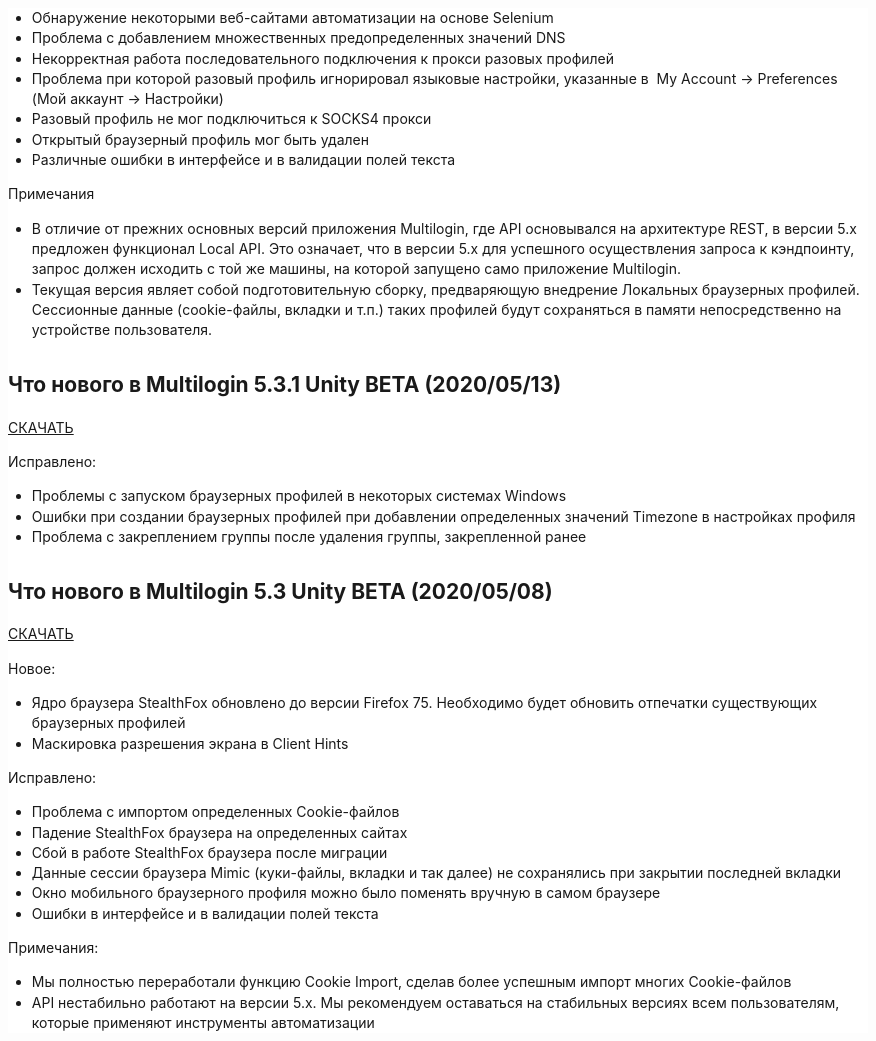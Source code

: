<ul><li>Обнаружение некоторыми веб-сайтами автоматизации на основе Selenium</li><li>Проблема с добавлением множественных предопределенных значений DNS</li><li>Некорректная работа последовательного подключения к прокси разовых профилей</li><li>Проблема при которой разовый профиль игнорировал языковые настройки, указанные в&nbsp; My Account → Preferences (Мой аккаунт → Настройки)</li><li>Разовый профиль не мог подключиться к SOCKS4 прокси</li><li>Открытый браузерный профиль мог быть удален</li><li>Различные ошибки в интерфейсе и в валидации полей текста</li>
</ul>
Примечания
<ul><li>В отличие от прежних основных версий приложения Multilogin, где API основывался на архитектуре REST, в версии 5.х предложен функционал Local API. Это означает, что в версии 5.х для успешного осуществления запроса к кэндпоинту, запрос должен исходить с той же машины, на которой запущено само приложение Multilogin.</li><li>Текущая версия являет собой подготовительную сборку, предваряющую внедрение Локальных браузерных профилей. Сессионные данные (cookie-файлы, вкладки и т.п.) таких профилей будут сохраняться в памяти непосредственно на устройстве пользователя.</li>
</ul>


<h2 id="multilogin-531-unity-beta-2020-05-13" class="joli-heading">Что нового в Multilogin 5.3.1 Unity BETA (2020/05/13)</h2>

<a href="https://multilogin.com/download/multiloginapp-windows-installer/?version=5.3.1" target="_blank">СКАЧАТЬ</a>


Исправлено:
<ul>
<li>Проблемы с запуском браузерных профилей в некоторых системах Windows</li>
<li>Ошибки при создании браузерных профилей при добавлении определенных значений Timezone в настройках профиля</li>
<li>Проблема с закреплением группы после удаления группы, закрепленной ранее</li>
</ul>


<h2 id="multilogin-53-unity-beta-2020-05-08" class="joli-heading">Что нового в Multilogin 5.3 Unity BETA (2020/05/08)</h2>

<a href="https://multilogin.com/download/multiloginapp-windows-installer/?version=5.3" target="_blank">СКАЧАТЬ</a>


Новое:
<ul>
<li>Ядро браузера StealthFox обновлено до версии Firefox 75. Необходимо будет обновить отпечатки существующих браузерных профилей</li>
<li>Маскировка разрешения экрана в Client Hints</li>
</ul>
Исправлено: 
<ul>
<li>Проблема с импортом определенных Cookie-файлов</li>
<li>Падение StealthFox браузера на определенных сайтах</li>
<li>Сбой в работе StealthFox браузера после миграции</li>
<li>Данные сессии браузера Mimic (куки-файлы, вкладки и так далее) не сохранялись при закрытии последней вкладки</li>
<li>Окно мобильного браузерного профиля можно было поменять вручную в самом браузере</li>
<li>Ошибки в интерфейсе и в валидации полей текста</li>
</ul>
Примечания: 
<ul>
<li>Мы полностью переработали функцию Cookie Import, сделав более успешным импорт многих Cookie-файлов</li>
<li>API нестабильно работают на версии 5.х. Мы рекомендуем оставаться на стабильных версиях всем пользователям, которые применяют инструменты автоматизации</li>
</ul>
